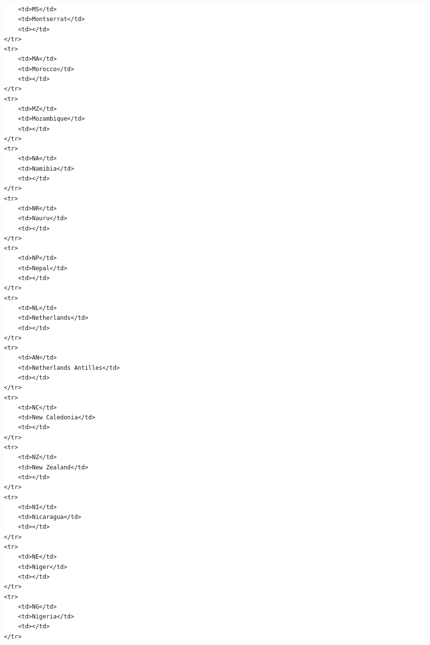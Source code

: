 		<td>MS</td>
		<td>Montserrat</td>
		<td></td>
	</tr>
	<tr>
		<td>MA</td>
		<td>Morocco</td>
		<td></td>
	</tr>
	<tr>
		<td>MZ</td>
		<td>Mozambique</td>
		<td></td>
	</tr>
	<tr>
		<td>NA</td>
		<td>Namibia</td>
		<td></td>
	</tr>
	<tr>
		<td>NR</td>
		<td>Nauru</td>
		<td></td>
	</tr>
	<tr>
		<td>NP</td>
		<td>Nepal</td>
		<td></td>
	</tr>
	<tr>
		<td>NL</td>
		<td>Netherlands</td>
		<td></td>
	</tr>
	<tr>
		<td>AN</td>
		<td>Netherlands Antilles</td>
		<td></td>
	</tr>
	<tr>
		<td>NC</td>
		<td>New Caledonia</td>
		<td></td>
	</tr>
	<tr>
		<td>NZ</td>
		<td>New Zealand</td>
		<td></td>
	</tr>
	<tr>
		<td>NI</td>
		<td>Nicaragua</td>
		<td></td>
	</tr>
	<tr>
		<td>NE</td>
		<td>Niger</td>
		<td></td>
	</tr>
	<tr>
		<td>NG</td>
		<td>Nigeria</td>
		<td></td>
	</tr>